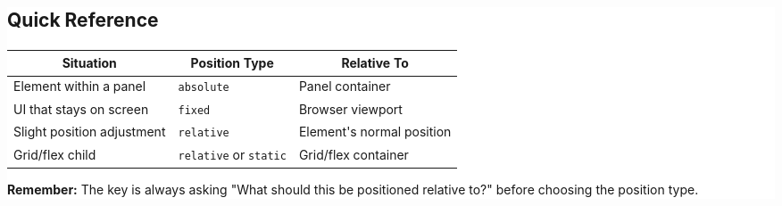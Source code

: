 ## Quick Reference

| Situation | Position Type | Relative To |
|-----------|---------------|-------------|
| Element within a panel | `absolute` | Panel container |
| UI that stays on screen | `fixed` | Browser viewport |
| Slight position adjustment | `relative` | Element's normal position |
| Grid/flex child | `relative` or `static` | Grid/flex container |

**Remember:** The key is always asking "What should this be positioned relative to?" before choosing the position type.